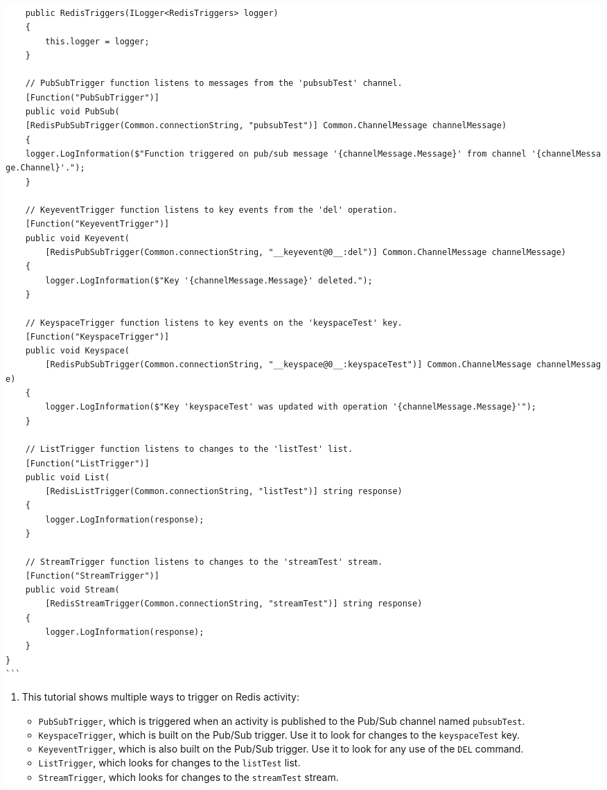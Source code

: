         public RedisTriggers(ILogger<RedisTriggers> logger)
        {
            this.logger = logger;
        }
    
        // PubSubTrigger function listens to messages from the 'pubsubTest' channel.
        [Function("PubSubTrigger")]
        public void PubSub(
        [RedisPubSubTrigger(Common.connectionString, "pubsubTest")] Common.ChannelMessage channelMessage)
        {
        logger.LogInformation($"Function triggered on pub/sub message '{channelMessage.Message}' from channel '{channelMessage.Channel}'.");
        }
    
        // KeyeventTrigger function listens to key events from the 'del' operation.
        [Function("KeyeventTrigger")]
        public void Keyevent(
            [RedisPubSubTrigger(Common.connectionString, "__keyevent@0__:del")] Common.ChannelMessage channelMessage)
        {
            logger.LogInformation($"Key '{channelMessage.Message}' deleted.");
        }
    
        // KeyspaceTrigger function listens to key events on the 'keyspaceTest' key.
        [Function("KeyspaceTrigger")]
        public void Keyspace(
            [RedisPubSubTrigger(Common.connectionString, "__keyspace@0__:keyspaceTest")] Common.ChannelMessage channelMessage)
        {
            logger.LogInformation($"Key 'keyspaceTest' was updated with operation '{channelMessage.Message}'");
        }
    
        // ListTrigger function listens to changes to the 'listTest' list.
        [Function("ListTrigger")]
        public void List(
            [RedisListTrigger(Common.connectionString, "listTest")] string response)
        {
            logger.LogInformation(response);
        }
    
        // StreamTrigger function listens to changes to the 'streamTest' stream.
        [Function("StreamTrigger")]
        public void Stream(
            [RedisStreamTrigger(Common.connectionString, "streamTest")] string response)
        {
            logger.LogInformation(response);
        }
    }
    ```
  
1. This tutorial shows multiple ways to trigger on Redis activity:

    - `PubSubTrigger`, which is triggered when an activity is published to the Pub/Sub channel named `pubsubTest`.
    - `KeyspaceTrigger`, which is built on the Pub/Sub trigger. Use it to look for changes to the `keyspaceTest` key.
    - `KeyeventTrigger`, which is also built on the Pub/Sub trigger. Use it to look for any use of the `DEL` command.
    - `ListTrigger`, which looks for changes to the `listTest` list.
    - `StreamTrigger`, which looks for changes to the `streamTest` stream.
